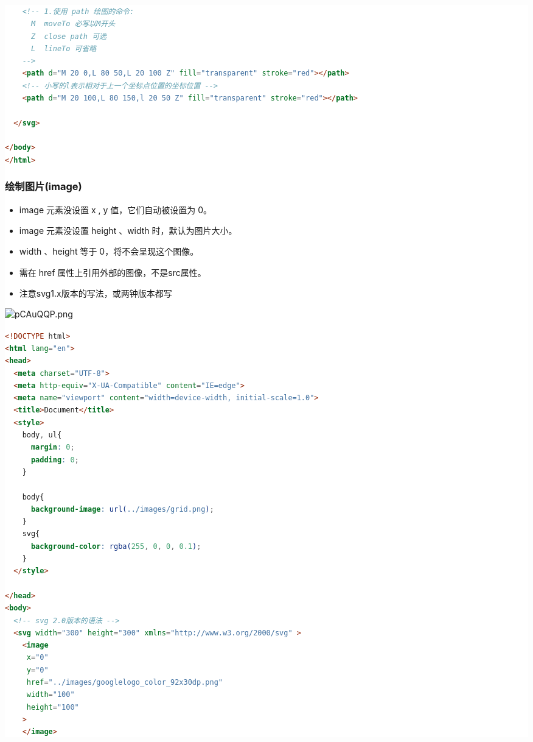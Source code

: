 ```html
    <!-- 1.使用 path 绘图的命令:
      M  moveTo 必写以M开头
      Z  close path 可选
      L  lineTo 可省略
    -->
    <path d="M 20 0,L 80 50,L 20 100 Z" fill="transparent" stroke="red"></path>
    <!-- 小写的l表示相对于上一个坐标点位置的坐标位置 -->
    <path d="M 20 100,L 80 150,l 20 50 Z" fill="transparent" stroke="red"></path>

  </svg>

</body>
</html>
```

### 绘制图片(image)

* image 元素没设置 x , y 值，它们自动被设置为 0。


* image 元素没设置 height 、width 时，默认为图片大小。


* width 、height 等于 0，将不会呈现这个图像。


* 需在 href 属性上引用外部的图像，不是src属性。


* 注意svg1.x版本的写法，或两钟版本都写

![pCAuQQP.png](https://s1.ax1x.com/2023/06/08/pCAuQQP.png)

```html
<!DOCTYPE html>
<html lang="en">
<head>
  <meta charset="UTF-8">
  <meta http-equiv="X-UA-Compatible" content="IE=edge">
  <meta name="viewport" content="width=device-width, initial-scale=1.0">
  <title>Document</title>
  <style>
    body, ul{
      margin: 0;
      padding: 0;
    }

    body{
      background-image: url(../images/grid.png);
    }
    svg{
      background-color: rgba(255, 0, 0, 0.1);
    }
  </style>

</head>
<body>
  <!-- svg 2.0版本的语法 -->
  <svg width="300" height="300" xmlns="http://www.w3.org/2000/svg" >
    <image 
     x="0"
     y="0"
     href="../images/googlelogo_color_92x30dp.png"
     width="100"
     height="100"
    >
    </image>
```